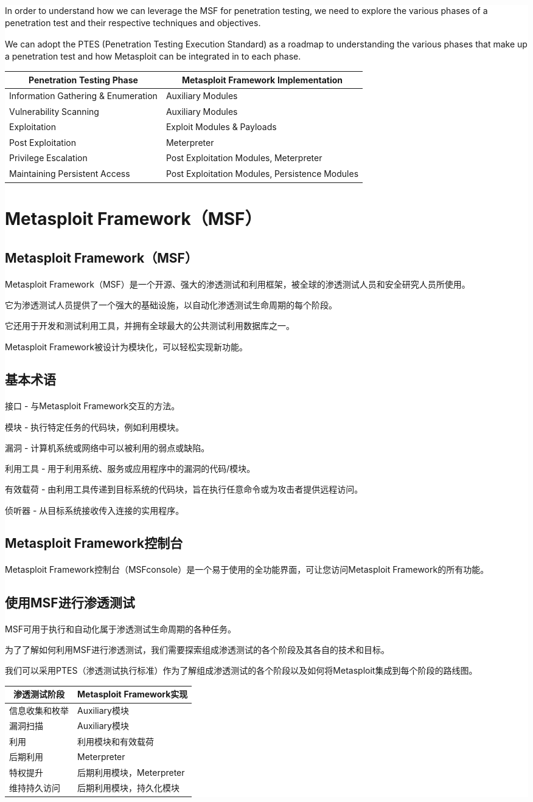 In order to understand how we can leverage the MSF for penetration testing, we need to explore the various phases of a penetration test and their respective techniques and objectives.

We can adopt the PTES (Penetration Testing Execution Standard) as a roadmap to understanding the various phases that make up a penetration test and how Metasploit can be integrated in to each phase.

|Penetration Testing Phase|Metasploit Framework Implementation|
|---|---|
|Information Gathering & Enumeration|Auxiliary Modules|
|Vulnerability Scanning|Auxiliary Modules|
|Exploitation|Exploit Modules & Payloads|
|Post Exploitation|Meterpreter|
|Privilege Escalation|Post Exploitation Modules, Meterpreter|
|Maintaining Persistent Access|Post Exploitation Modules, Persistence Modules|
	
# Metasploit Framework（MSF）
## Metasploit Framework（MSF）
Metasploit Framework（MSF）是一个开源、强大的渗透测试和利用框架，被全球的渗透测试人员和安全研究人员所使用。

它为渗透测试人员提供了一个强大的基础设施，以自动化渗透测试生命周期的每个阶段。

它还用于开发和测试利用工具，并拥有全球最大的公共测试利用数据库之一。

Metasploit Framework被设计为模块化，可以轻松实现新功能。

## 基本术语 
接口 - 与Metasploit Framework交互的方法。

模块 - 执行特定任务的代码块，例如利用模块。

漏洞 - 计算机系统或网络中可以被利用的弱点或缺陷。

利用工具 - 用于利用系统、服务或应用程序中的漏洞的代码/模块。

有效载荷 - 由利用工具传递到目标系统的代码块，旨在执行任意命令或为攻击者提供远程访问。

侦听器 - 从目标系统接收传入连接的实用程序。

## Metasploit Framework控制台 
Metasploit Framework控制台（MSFconsole）是一个易于使用的全功能界面，可让您访问Metasploit Framework的所有功能。

## 使用MSF进行渗透测试
MSF可用于执行和自动化属于渗透测试生命周期的各种任务。

为了了解如何利用MSF进行渗透测试，我们需要探索组成渗透测试的各个阶段及其各自的技术和目标。

我们可以采用PTES（渗透测试执行标准）作为了解组成渗透测试的各个阶段以及如何将Metasploit集成到每个阶段的路线图。

|渗透测试阶段|Metasploit Framework实现|
|---|---|
|信息收集和枚举|Auxiliary模块|
|漏洞扫描|Auxiliary模块|
|利用|利用模块和有效载荷|
|后期利用|Meterpreter|
|特权提升|后期利用模块，Meterpreter|
|维持持久访问|后期利用模块，持久化模块|
